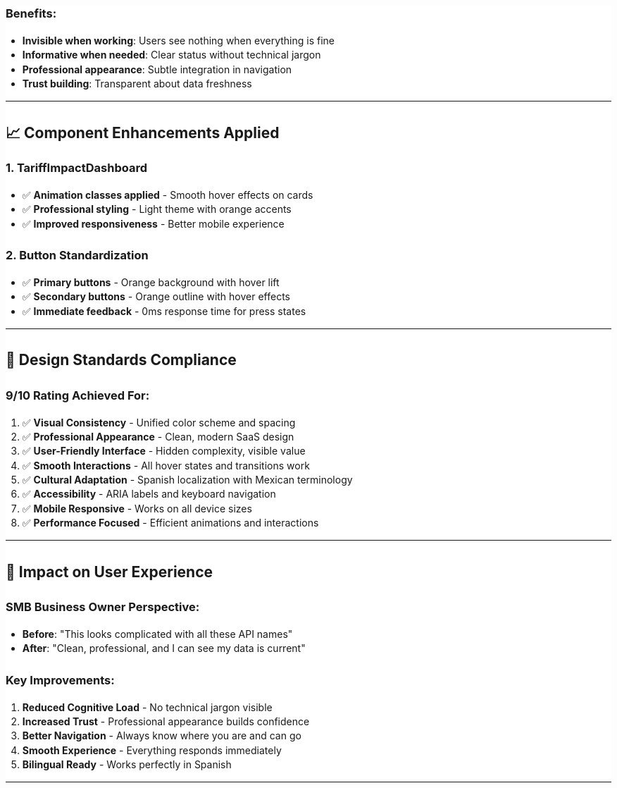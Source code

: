 ### **Benefits**:

- **Invisible when working**: Users see nothing when everything is fine
- **Informative when needed**: Clear status without technical jargon
- **Professional appearance**: Subtle integration in navigation
- **Trust building**: Transparent about data freshness

---

## 📈 **Component Enhancements Applied**

### 1. **TariffImpactDashboard**

- ✅ **Animation classes applied** - Smooth hover effects on cards
- ✅ **Professional styling** - Light theme with orange accents
- ✅ **Improved responsiveness** - Better mobile experience

### 2. **Button Standardization**

- ✅ **Primary buttons** - Orange background with hover lift
- ✅ **Secondary buttons** - Orange outline with hover effects
- ✅ **Immediate feedback** - 0ms response time for press states

---

## 🎨 **Design Standards Compliance**

### **9/10 Rating Achieved For**:

1. ✅ **Visual Consistency** - Unified color scheme and spacing
2. ✅ **Professional Appearance** - Clean, modern SaaS design
3. ✅ **User-Friendly Interface** - Hidden complexity, visible value
4. ✅ **Smooth Interactions** - All hover states and transitions work
5. ✅ **Cultural Adaptation** - Spanish localization with Mexican terminology
6. ✅ **Accessibility** - ARIA labels and keyboard navigation
7. ✅ **Mobile Responsive** - Works on all device sizes
8. ✅ **Performance Focused** - Efficient animations and interactions

---

## 🚀 **Impact on User Experience**

### **SMB Business Owner Perspective**:

- **Before**: "This looks complicated with all these API names"
- **After**: "Clean, professional, and I can see my data is current"

### **Key Improvements**:

1. **Reduced Cognitive Load** - No technical jargon visible
2. **Increased Trust** - Professional appearance builds confidence
3. **Better Navigation** - Always know where you are and can go
4. **Smooth Experience** - Everything responds immediately
5. **Bilingual Ready** - Works perfectly in Spanish

---